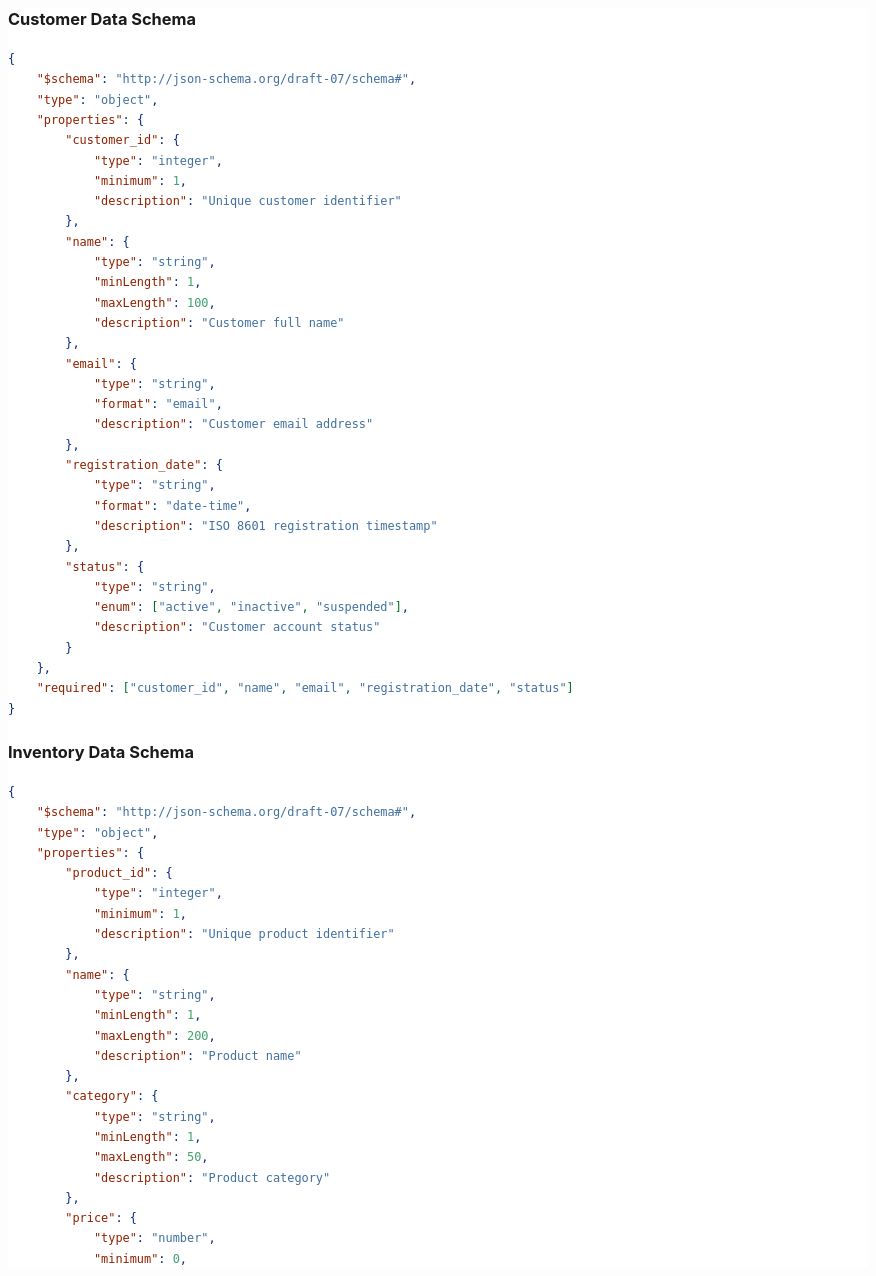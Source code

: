 ### **Customer Data Schema**
```json
{
    "$schema": "http://json-schema.org/draft-07/schema#",
    "type": "object",
    "properties": {
        "customer_id": {
            "type": "integer",
            "minimum": 1,
            "description": "Unique customer identifier"
        },
        "name": {
            "type": "string",
            "minLength": 1,
            "maxLength": 100,
            "description": "Customer full name"
        },
        "email": {
            "type": "string",
            "format": "email",
            "description": "Customer email address"
        },
        "registration_date": {
            "type": "string",
            "format": "date-time",
            "description": "ISO 8601 registration timestamp"
        },
        "status": {
            "type": "string",
            "enum": ["active", "inactive", "suspended"],
            "description": "Customer account status"
        }
    },
    "required": ["customer_id", "name", "email", "registration_date", "status"]
}
```

### **Inventory Data Schema**
```json
{
    "$schema": "http://json-schema.org/draft-07/schema#",
    "type": "object",
    "properties": {
        "product_id": {
            "type": "integer",
            "minimum": 1,
            "description": "Unique product identifier"
        },
        "name": {
            "type": "string",
            "minLength": 1,
            "maxLength": 200,
            "description": "Product name"
        },
        "category": {
            "type": "string",
            "minLength": 1,
            "maxLength": 50,
            "description": "Product category"
        },
        "price": {
            "type": "number",
            "minimum": 0,
```
